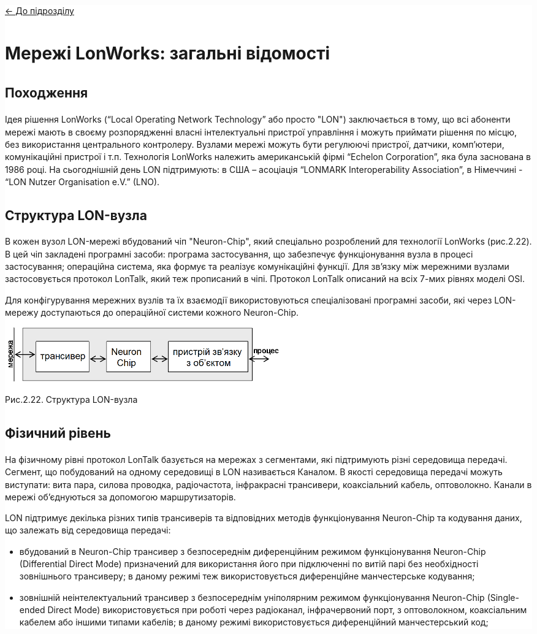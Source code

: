 [<- До підрозділу](README.md)

# Мережі LonWorks: загальні відомості

## Походження

Ідея рішення LonWorks (“Local Operating Network Technology” або просто "LON") заключається в тому, що всі абоненти мережі мають в своєму розпорядженні власні інтелектуальні пристрої управління і можуть приймати рішення по місцю, без використання центрального контролеру. Вузлами мережі можуть бути регулюючі пристрої, датчики, комп’ютери, комунікаційні пристрої і т.п. Технологія LonWorks належить американській фірмі “Echelon Corporation”, яка була заснована в 1986 році. На сьогоднішній день LON підтримують: в США – асоціація “LONMARK Interoperability Association”, в Німеччині  - “LON Nutzer Organisation e.V.”  (LNO).

## Структура LON-вузла 

В кожен вузол LON-мережі вбудований чіп "Neuron-Chip", який спеціально розроблений для технології LonWorks (рис.2.22). В цей чіп закладені програмні засоби: програма застосування, що забезпечує функціонування вузла в процесі застосування; операційна система, яка формує та реалізує комунікаційні функції. Для зв’язку між мережними вузлами застосовується протокол LonTalk, який теж прописаний в чіпі. Протокол LonTalk описаний на всіх 7-мих рівнях моделі OSI.

 Для конфігурування мережних вузлів та їх взаємодії використовуються спеціалізовані програмні засоби, які через LON-мережу доступаються до операційної системи кожного Neuron-Chip. 

![img](media/2_22.png)

Рис.2.22. Структура LON-вузла

## Фізичний рівень 

На фізичному рівні протокол LonTalk базується на мережах з сегментами, які підтримують різні середовища передачі. Сегмент, що побудований на одному середовищі в LON називається Каналом. В якості середовища передачі можуть виступати: вита пара, силова проводка, радіочастота, інфракрасні трансивери, коаксіальний кабель, оптоволокно. Канали в мережі об’єднуються за допомогою маршрутизаторів. 

LON підтримує декілька різних типів трансиверів та відповідних методів функціонування Neuron-Chip та кодування даних, що залежать від середовища передачі: 

-    вбудований в Neuron-Chip трансивер з безпосереднім диференційним режимом функціонування Neuron-Chip (Differential Direct Mode) призначений для використання його при підключенні по витій парі без необхідності зовнішнього трансиверу; в даному режимі теж використовується диференційне манчестерське кодування;

-    зовнішній неінтелектуальний трансивер з безпосереднім уніполярним режимом функціонування Neuron-Chip (Single-ended Direct Mode) використовується при роботі через радіоканал, інфрачервоний порт, з оптоволокном, коаксіальним кабелем або іншими типами кабелів; в даному режимі використовується диференційний манчестерський код;
